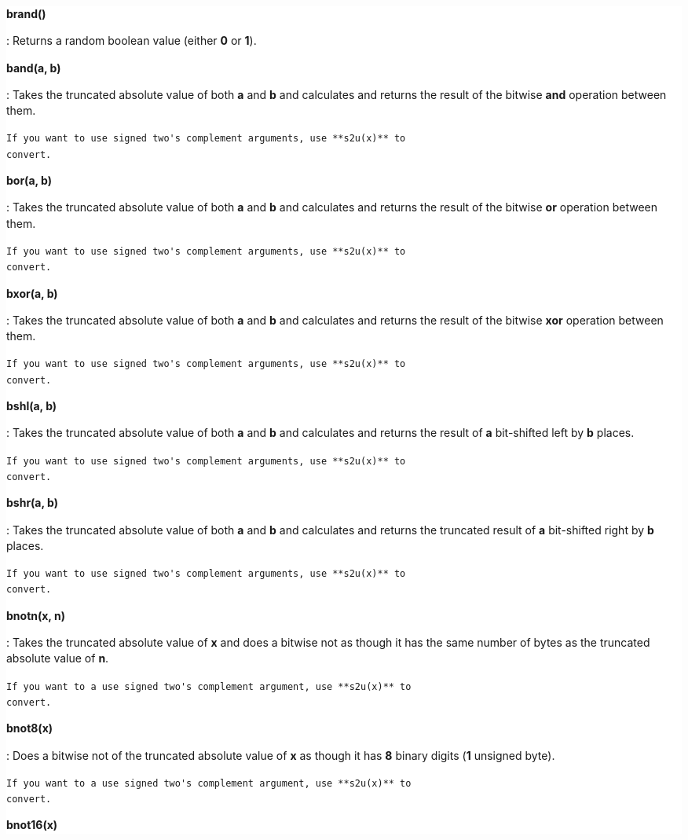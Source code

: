 **brand()**

:   Returns a random boolean value (either **0** or **1**).

**band(a, b)**

:   Takes the truncated absolute value of both **a** and **b** and calculates
    and returns the result of the bitwise **and** operation between them.

    If you want to use signed two's complement arguments, use **s2u(x)** to
    convert.

**bor(a, b)**

:   Takes the truncated absolute value of both **a** and **b** and calculates
    and returns the result of the bitwise **or** operation between them.

    If you want to use signed two's complement arguments, use **s2u(x)** to
    convert.

**bxor(a, b)**

:   Takes the truncated absolute value of both **a** and **b** and calculates
    and returns the result of the bitwise **xor** operation between them.

    If you want to use signed two's complement arguments, use **s2u(x)** to
    convert.

**bshl(a, b)**

:   Takes the truncated absolute value of both **a** and **b** and calculates
    and returns the result of **a** bit-shifted left by **b** places.

    If you want to use signed two's complement arguments, use **s2u(x)** to
    convert.

**bshr(a, b)**

:   Takes the truncated absolute value of both **a** and **b** and calculates
    and returns the truncated result of **a** bit-shifted right by **b** places.

    If you want to use signed two's complement arguments, use **s2u(x)** to
    convert.

**bnotn(x, n)**

:   Takes the truncated absolute value of **x** and does a bitwise not as though
    it has the same number of bytes as the truncated absolute value of **n**.

    If you want to a use signed two's complement argument, use **s2u(x)** to
    convert.

**bnot8(x)**

:   Does a bitwise not of the truncated absolute value of **x** as though it has
    **8** binary digits (**1** unsigned byte).

    If you want to a use signed two's complement argument, use **s2u(x)** to
    convert.

**bnot16(x)**
